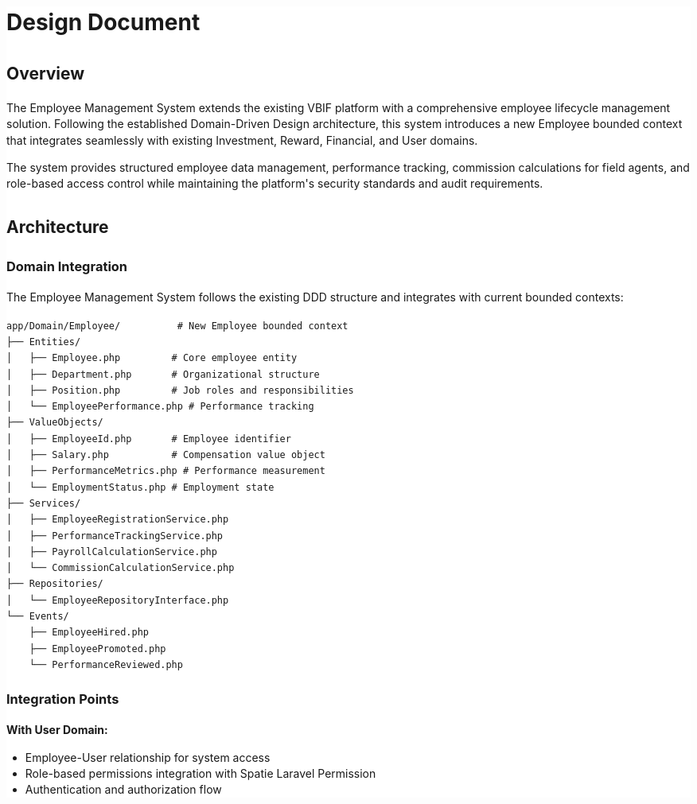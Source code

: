 # Design Document

## Overview

The Employee Management System extends the existing VBIF platform with a comprehensive employee lifecycle management solution. Following the established Domain-Driven Design architecture, this system introduces a new Employee bounded context that integrates seamlessly with existing Investment, Reward, Financial, and User domains.

The system provides structured employee data management, performance tracking, commission calculations for field agents, and role-based access control while maintaining the platform's security standards and audit requirements.

## Architecture

### Domain Integration

The Employee Management System follows the existing DDD structure and integrates with current bounded contexts:

```
app/Domain/Employee/          # New Employee bounded context
├── Entities/
│   ├── Employee.php         # Core employee entity
│   ├── Department.php       # Organizational structure
│   ├── Position.php         # Job roles and responsibilities
│   └── EmployeePerformance.php # Performance tracking
├── ValueObjects/
│   ├── EmployeeId.php       # Employee identifier
│   ├── Salary.php           # Compensation value object
│   ├── PerformanceMetrics.php # Performance measurement
│   └── EmploymentStatus.php # Employment state
├── Services/
│   ├── EmployeeRegistrationService.php
│   ├── PerformanceTrackingService.php
│   ├── PayrollCalculationService.php
│   └── CommissionCalculationService.php
├── Repositories/
│   └── EmployeeRepositoryInterface.php
└── Events/
    ├── EmployeeHired.php
    ├── EmployeePromoted.php
    └── PerformanceReviewed.php
```

### Integration Points

**With User Domain:**
- Employee-User relationship for system access
- Role-based permissions integration with Spatie Laravel Permission
- Authentication and authorization flow
